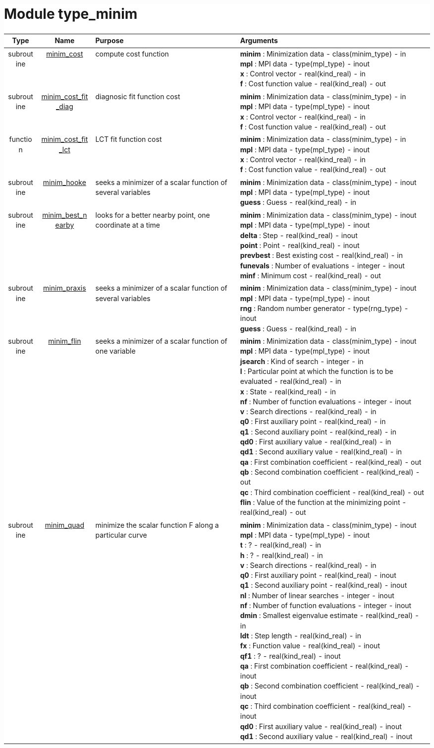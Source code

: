 # Module type_minim

| Type | Name | Purpose | Arguments          |
| :--: | :--: | :------ | :----------------- |
| subroutine | [minim_cost](https://github.com/JCSDA/saber/tree/develop/src/saber/bump/type_minim.F90#L154) | compute cost function | <b>minim</b> :  Minimization data - class(minim_type) - in<br><b>mpl</b> :  MPI data - type(mpl_type) - inout<br><b>x</b> :  Control vector - real(kind_real) - in<br><b>f</b> :  Cost function value - real(kind_real) - out |
| subroutine | [minim_cost_fit_diag](https://github.com/JCSDA/saber/tree/develop/src/saber/bump/type_minim.F90#L182) | diagnosic fit function cost | <b>minim</b> :  Minimization data - class(minim_type) - in<br><b>mpl</b> :  MPI data - type(mpl_type) - inout<br><b>x</b> :  Control vector - real(kind_real) - in<br><b>f</b> :  Cost function value - real(kind_real) - out |
| function | [minim_cost_fit_lct](https://github.com/JCSDA/saber/tree/develop/src/saber/bump/type_minim.F90#L299) | LCT fit function cost | <b>minim</b> :  Minimization data - class(minim_type) - in<br><b>mpl</b> :  MPI data - type(mpl_type) - inout<br><b>x</b> :  Control vector - real(kind_real) - in<br><b>f</b> :  Cost function value - real(kind_real) - out |
| subroutine | [minim_hooke](https://github.com/JCSDA/saber/tree/develop/src/saber/bump/type_minim.F90#L348) | seeks a minimizer of a scalar function of several variables | <b>minim</b> :  Minimization data - class(minim_type) - inout<br><b>mpl</b> :  MPI data - type(mpl_type) - inout<br><b>guess</b> :  Guess - real(kind_real) - in |
| subroutine | [minim_best_nearby](https://github.com/JCSDA/saber/tree/develop/src/saber/bump/type_minim.F90#L449) | looks for a better nearby point, one coordinate at a time | <b>minim</b> :  Minimization data - class(minim_type) - inout<br><b>mpl</b> :  MPI data - type(mpl_type) - inout<br><b>delta</b> :  Step - real(kind_real) - inout<br><b>point</b> :  Point - real(kind_real) - inout<br><b>prevbest</b> :  Best existing cost - real(kind_real) - in<br><b>funevals</b> :  Number of evaluations - integer - inout<br><b>minf</b> :  Minimum cost - real(kind_real) - out |
| subroutine | [minim_praxis](https://github.com/JCSDA/saber/tree/develop/src/saber/bump/type_minim.F90#L499) | seeks a minimizer of a scalar function of several variables | <b>minim</b> :  Minimization data - class(minim_type) - inout<br><b>mpl</b> :  MPI data - type(mpl_type) - inout<br><b>rng</b> :  Random number generator - type(rng_type) - inout<br><b>guess</b> :  Guess - real(kind_real) - in |
| subroutine | [minim_flin](https://github.com/JCSDA/saber/tree/develop/src/saber/bump/type_minim.F90#L760) | seeks a minimizer of a scalar function of one variable | <b>minim</b> :  Minimization data - class(minim_type) - inout<br><b>mpl</b> :  MPI data - type(mpl_type) - inout<br><b>jsearch</b> :  Kind of search - integer - in<br><b>l</b> :  Particular point at which the function is to be evaluated - real(kind_real) - in<br><b>x</b> :  State - real(kind_real) - in<br><b>nf</b> :  Number of function evaluations - integer - inout<br><b>v</b> :  Search directions - real(kind_real) - in<br><b>q0</b> :  First auxiliary point - real(kind_real) - in<br><b>q1</b> :  Second auxiliary point - real(kind_real) - in<br><b>qd0</b> :  First auxiliary value - real(kind_real) - in<br><b>qd1</b> :  Second auxiliary value - real(kind_real) - in<br><b>qa</b> :  First combination coefficient - real(kind_real) - out<br><b>qb</b> :  Second combination coefficient - real(kind_real) - out<br><b>qc</b> :  Third combination coefficient - real(kind_real) - out<br><b>flin</b> :  Value of the function at the minimizing point - real(kind_real) - out |
| subroutine | [minim_quad](https://github.com/JCSDA/saber/tree/develop/src/saber/bump/type_minim.F90#L811) | minimize the scalar function F along a particular curve | <b>minim</b> :  Minimization data - class(minim_type) - inout<br><b>mpl</b> :  MPI data - type(mpl_type) - inout<br><b>t</b> :  ? - real(kind_real) - in<br><b>h</b> :  ? - real(kind_real) - in<br><b>v</b> :  Search directions - real(kind_real) - in<br><b>q0</b> :  First auxiliary point - real(kind_real) - inout<br><b>q1</b> :  Second auxiliary point - real(kind_real) - inout<br><b>nl</b> :  Number of linear searches - integer - inout<br><b>nf</b> :  Number of function evaluations - integer - inout<br><b>dmin</b> :  Smallest eigenvalue estimate - real(kind_real) - in<br><b>ldt</b> :  Step length - real(kind_real) - in<br><b>fx</b> :  Function value - real(kind_real) - inout<br><b>qf1</b> :  ? - real(kind_real) - inout<br><b>qa</b> :  First combination coefficient - real(kind_real) - inout<br><b>qb</b> :  Second combination coefficient - real(kind_real) - inout<br><b>qc</b> :  Third combination coefficient - real(kind_real) - inout<br><b>qd0</b> :  First auxiliary value - real(kind_real) - inout<br><b>qd1</b> :  Second auxiliary value - real(kind_real) - inout |
